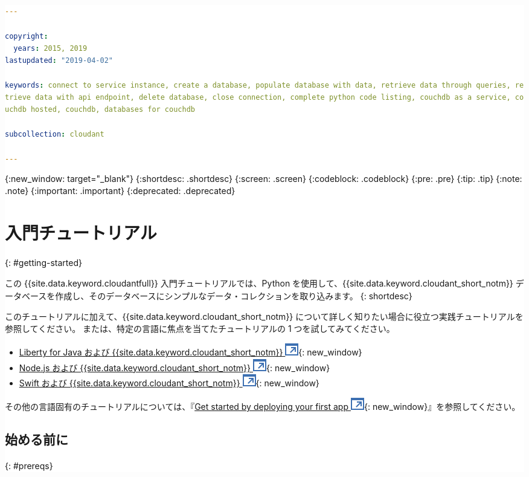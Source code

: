 ```yaml
---

copyright:
  years: 2015, 2019
lastupdated: "2019-04-02"

keywords: connect to service instance, create a database, populate database with data, retrieve data through queries, retrieve data with api endpoint, delete database, close connection, complete python code listing, couchdb as a service, couchdb hosted, couchdb, databases for couchdb

subcollection: cloudant

---
```


{:new_window: target="_blank"}
{:shortdesc: .shortdesc}
{:screen: .screen}
{:codeblock: .codeblock}
{:pre: .pre}
{:tip: .tip}
{:note: .note}
{:important: .important}
{:deprecated: .deprecated}



# 入門チュートリアル
{: #getting-started}

この {{site.data.keyword.cloudantfull}} 入門チュートリアルでは、Python を使用して、{{site.data.keyword.cloudant_short_notm}} データベースを作成し、そのデータベースにシンプルなデータ・コレクションを取り込みます。
{: shortdesc}

このチュートリアルに加えて、{{site.data.keyword.cloudant_short_notm}} について詳しく知りたい場合に役立つ実践チュートリアルを参照してください。 または、特定の言語に焦点を当てたチュートリアルの 1 つを試してみてください。

- [Liberty for Java および {{site.data.keyword.cloudant_short_notm}} ![外部リンク・アイコン](images/launch-glyph.svg "外部リンク・アイコン")](https://cloud.ibm.com/docs/runtimes/liberty/getting-started.html#getting-started-tutorial){: new_window}
- [Node.js および {{site.data.keyword.cloudant_short_notm}} ![外部リンク・アイコン](images/launch-glyph.svg "外部リンク・アイコン")](https://cloud.ibm.com/docs/runtimes/nodejs/getting-started.html#getting-started-tutorial){: new_window}
- [Swift および {{site.data.keyword.cloudant_short_notm}} ![外部リンク・アイコン](images/launch-glyph.svg "外部リンク・アイコン")](https://cloud.ibm.com/docs/runtimes/swift/getting-started.html#getting-started-tutorial){: new_window}

その他の言語固有のチュートリアルについては、『[Get started by deploying your first app ![外部リンク・アイコン](images/launch-glyph.svg "外部リンク・アイコン")](https://cloud.ibm.com/docs/){: new_window}』を参照してください。 

## 始める前に
{: #prereqs}
